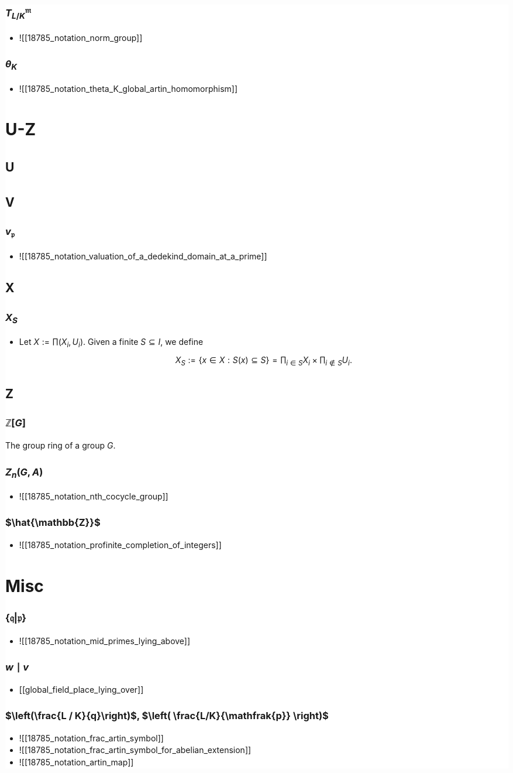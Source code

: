 ### $T^\mathfrak{m}_{L/K}$
- ![[18785_notation_norm_group]]

### $\theta_K$
- ![[18785_notation_theta_K_global_artin_homomorphism]]



# U-Z
## U
## V
### $v_\mathfrak{p}$
- ![[18785_notation_valuation_of_a_dedekind_domain_at_a_prime]]
## X
### $X_S$
- Let $X:= \prod(X_i,U_i)$. Given a finite $S \subseteq I$, we define $$X_S := \{x \in X: S(x) \subseteq S\} = \prod_{i \in S} X_i \times \prod_{i \not\in S} U_i.$$


## Z
### $\mathbb{Z}[G]$
The group ring of a group $G$.



### $Z_n(G,A)$
- ![[18785_notation_nth_cocycle_group]]
### $\hat{\mathbb{Z}}$
- ![[18785_notation_profinite_completion_of_integers]]
# Misc
### $\{\mathfrak{q} |\mathfrak{p} \}$
- ![[18785_notation_mid_primes_lying_above]]


### $w \mid v$
- [[global_field_place_lying_over]]

### $\left(\frac{L / K}{q}\right)$, $\left( \frac{L/K}{\mathfrak{p}} \right)$
- ![[18785_notation_frac_artin_symbol]]
- ![[18785_notation_frac_artin_symbol_for_abelian_extension]]
- ![[18785_notation_artin_map]]
